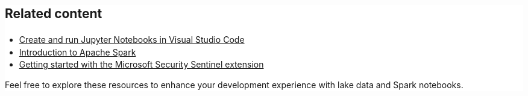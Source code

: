 

## Related content  
 
- [Create and run Jupyter Notebooks in Visual Studio Code](https://code.visualstudio.com/docs/datascience/jupyter-notebooks)  
- [Introduction to Apache Spark](https://spark.apache.org/docs/latest/)  
- [Getting started with the Microsoft Security Sentinel extension](#)  
 
Feel free to explore these resources to enhance your development experience with lake data and Spark notebooks.  